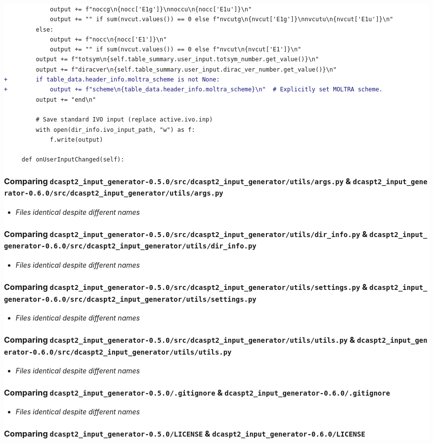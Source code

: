```diff
             output += f"noccg\n{nocc['E1g']}\nnoccu\n{nocc['E1u']}\n"
             output += "" if sum(nvcut.values()) == 0 else f"nvcutg\n{nvcut['E1g']}\nnvcutu\n{nvcut['E1u']}\n"
         else:
             output += f"nocc\n{nocc['E1']}\n"
             output += "" if sum(nvcut.values()) == 0 else f"nvcut\n{nvcut['E1']}\n"
         output += f"totsym\n{self.table_summary.user_input.totsym_number.get_value()}\n"
         output += f"diracver\n{self.table_summary.user_input.dirac_ver_number.get_value()}\n"
+        if table_data.header_info.moltra_scheme is not None:
+            output += f"scheme\n{table_data.header_info.moltra_scheme}\n"  # Explicitly set MOLTRA scheme.
         output += "end\n"
 
         # Save standard IVO input (replace active.ivo.inp)
         with open(dir_info.ivo_input_path, "w") as f:
             f.write(output)
 
     def onUserInputChanged(self):
```

### Comparing `dcaspt2_input_generator-0.5.0/src/dcaspt2_input_generator/utils/args.py` & `dcaspt2_input_generator-0.6.0/src/dcaspt2_input_generator/utils/args.py`

 * *Files identical despite different names*

### Comparing `dcaspt2_input_generator-0.5.0/src/dcaspt2_input_generator/utils/dir_info.py` & `dcaspt2_input_generator-0.6.0/src/dcaspt2_input_generator/utils/dir_info.py`

 * *Files identical despite different names*

### Comparing `dcaspt2_input_generator-0.5.0/src/dcaspt2_input_generator/utils/settings.py` & `dcaspt2_input_generator-0.6.0/src/dcaspt2_input_generator/utils/settings.py`

 * *Files identical despite different names*

### Comparing `dcaspt2_input_generator-0.5.0/src/dcaspt2_input_generator/utils/utils.py` & `dcaspt2_input_generator-0.6.0/src/dcaspt2_input_generator/utils/utils.py`

 * *Files identical despite different names*

### Comparing `dcaspt2_input_generator-0.5.0/.gitignore` & `dcaspt2_input_generator-0.6.0/.gitignore`

 * *Files identical despite different names*

### Comparing `dcaspt2_input_generator-0.5.0/LICENSE` & `dcaspt2_input_generator-0.6.0/LICENSE`
